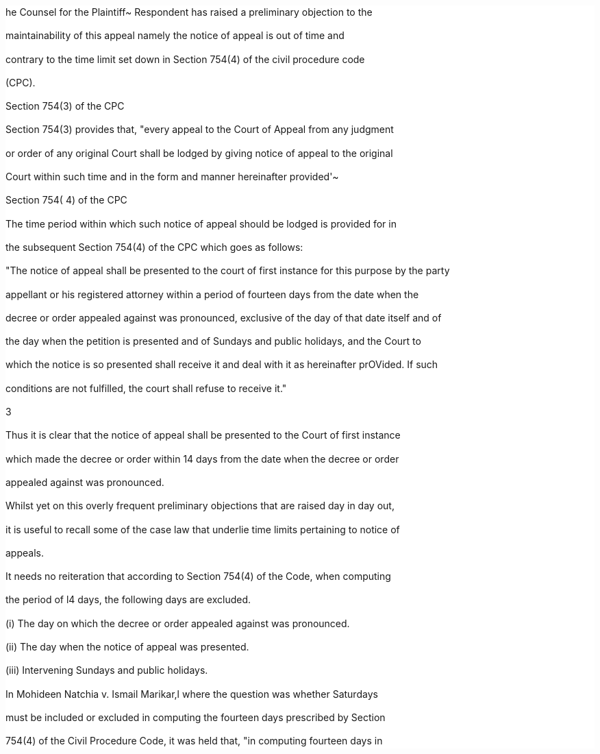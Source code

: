he Counsel for the Plaintiff~ Respondent has raised a preliminary objection to the

maintainability of this appeal namely the notice of appeal is out of time and

contrary to the time limit set down in Section 754(4) of the civil procedure code

(CPC).

Section 754(3) of the CPC

Section 754(3) provides that, "every appeal to the Court of Appeal from any judgment

or order of any original Court shall be lodged by giving notice of appeal to the original

Court within such time and in the form and manner hereinafter provided'~

Section 754( 4) of the CPC

The time period within which such notice of appeal should be lodged is provided for in

the subsequent Section 754(4) of the CPC which goes as follows:

"The notice of appeal shall be presented to the court of first instance for this purpose by the party

appellant or his registered attorney within a period of fourteen days from the date when the

decree or order appealed against was pronounced, exclusive of the day of that date itself and of

the day when the petition is presented and of Sundays and public holidays, and the Court to

which the notice is so presented shall receive it and deal with it as hereinafter prOVided. If such

conditions are not fulfilled, the court shall refuse to receive it."

3

Thus it is clear that the notice of appeal shall be presented to the Court of first instance

which made the decree or order within 14 days from the date when the decree or order

appealed against was pronounced.

Whilst yet on this overly frequent preliminary objections that are raised day in day out,

it is useful to recall some of the case law that underlie time limits pertaining to notice of

appeals.

It needs no reiteration that according to Section 754(4) of the Code, when computing

the period of l4 days, the following days are excluded.

(i) The day on which the decree or order appealed against was pronounced.

(ii) The day when the notice of appeal was presented.

(iii) Intervening Sundays and public holidays.

In Mohideen Natchia v. Ismail Marikar,l where the question was whether Saturdays

must be included or excluded in computing the fourteen days prescribed by Section

754(4) of the Civil Procedure Code, it was held that, "in computing fourteen days in
